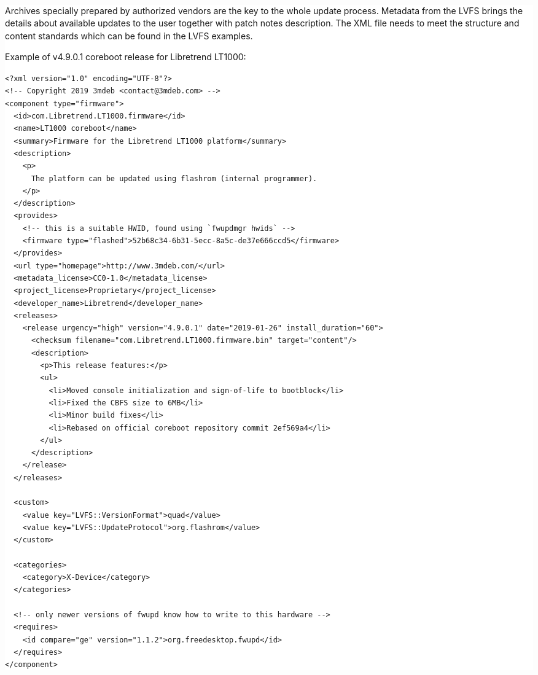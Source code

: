 Archives specially prepared by authorized vendors are the key to the whole
update process. Metadata from the LVFS brings the details about available
updates to the user together with patch notes description. The XML file needs to
meet the structure and content standards which can be found in the LVFS
examples.

Example of v4.9.0.1 coreboot release for Libretrend LT1000:

```bashxml
<?xml version="1.0" encoding="UTF-8"?>
<!-- Copyright 2019 3mdeb <contact@3mdeb.com> -->
<component type="firmware">
  <id>com.Libretrend.LT1000.firmware</id>
  <name>LT1000 coreboot</name>
  <summary>Firmware for the Libretrend LT1000 platform</summary>
  <description>
    <p>
      The platform can be updated using flashrom (internal programmer).
    </p>
  </description>
  <provides>
    <!-- this is a suitable HWID, found using `fwupdmgr hwids` -->
    <firmware type="flashed">52b68c34-6b31-5ecc-8a5c-de37e666ccd5</firmware>
  </provides>
  <url type="homepage">http://www.3mdeb.com/</url>
  <metadata_license>CC0-1.0</metadata_license>
  <project_license>Proprietary</project_license>
  <developer_name>Libretrend</developer_name>
  <releases>
    <release urgency="high" version="4.9.0.1" date="2019-01-26" install_duration="60">
      <checksum filename="com.Libretrend.LT1000.firmware.bin" target="content"/>
      <description>
        <p>This release features:</p>
        <ul>
          <li>Moved console initialization and sign-of-life to bootblock</li>
          <li>Fixed the CBFS size to 6MB</li>
          <li>Minor build fixes</li>
          <li>Rebased on official coreboot repository commit 2ef569a4</li>
        </ul>
      </description>
    </release>
  </releases>

  <custom>
    <value key="LVFS::VersionFormat">quad</value>
    <value key="LVFS::UpdateProtocol">org.flashrom</value>
  </custom>

  <categories>
    <category>X-Device</category>
  </categories>

  <!-- only newer versions of fwupd know how to write to this hardware -->
  <requires>
    <id compare="ge" version="1.1.2">org.freedesktop.fwupd</id>
  </requires>
</component>
```
